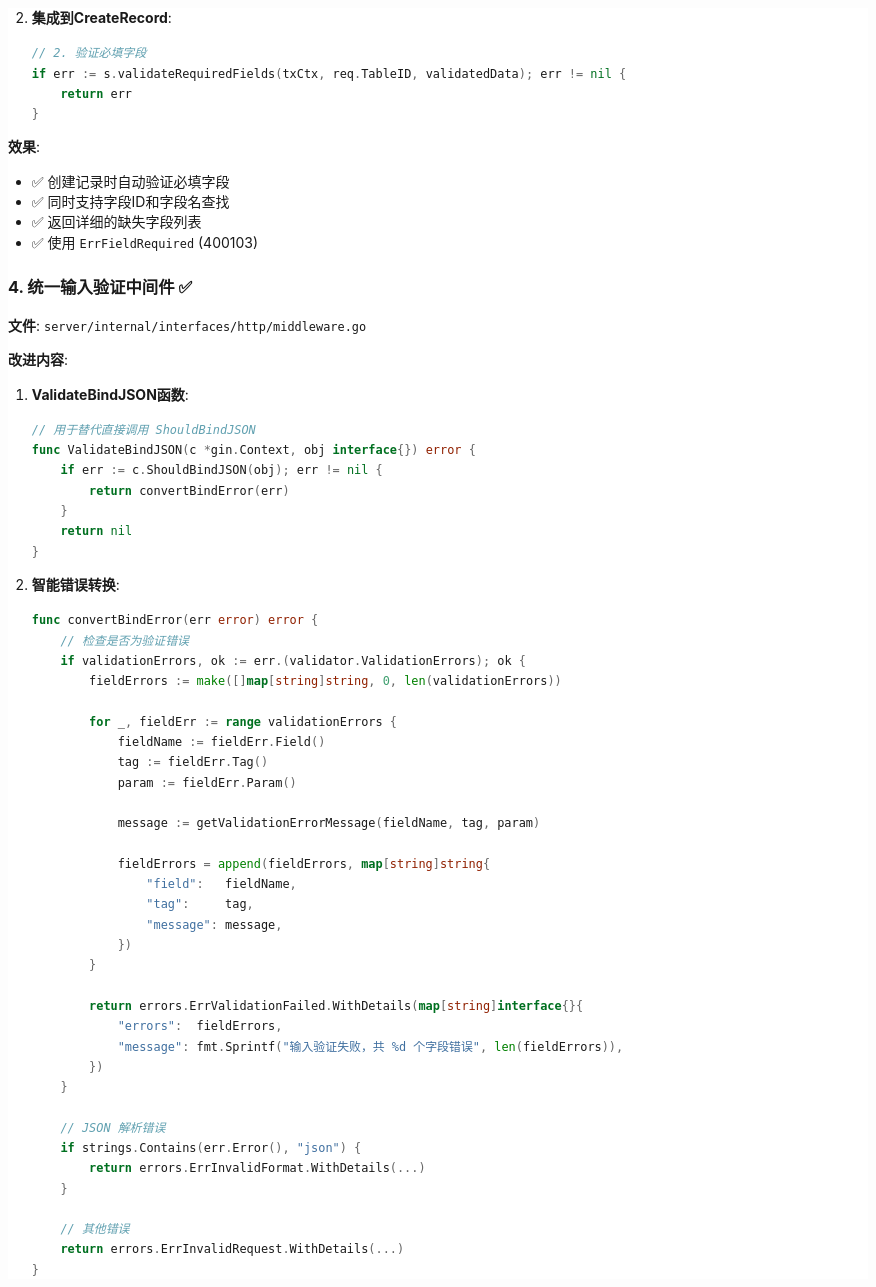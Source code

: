 2. **集成到CreateRecord**:
   ```go
   // 2. 验证必填字段
   if err := s.validateRequiredFields(txCtx, req.TableID, validatedData); err != nil {
       return err
   }
   ```

**效果**:
- ✅ 创建记录时自动验证必填字段
- ✅ 同时支持字段ID和字段名查找
- ✅ 返回详细的缺失字段列表
- ✅ 使用 `ErrFieldRequired` (400103)

### 4. 统一输入验证中间件 ✅

**文件**: `server/internal/interfaces/http/middleware.go`

**改进内容**:

1. **ValidateBindJSON函数**:
   ```go
   // 用于替代直接调用 ShouldBindJSON
   func ValidateBindJSON(c *gin.Context, obj interface{}) error {
       if err := c.ShouldBindJSON(obj); err != nil {
           return convertBindError(err)
       }
       return nil
   }
   ```

2. **智能错误转换**:
   ```go
   func convertBindError(err error) error {
       // 检查是否为验证错误
       if validationErrors, ok := err.(validator.ValidationErrors); ok {
           fieldErrors := make([]map[string]string, 0, len(validationErrors))
           
           for _, fieldErr := range validationErrors {
               fieldName := fieldErr.Field()
               tag := fieldErr.Tag()
               param := fieldErr.Param()
               
               message := getValidationErrorMessage(fieldName, tag, param)
               
               fieldErrors = append(fieldErrors, map[string]string{
                   "field":   fieldName,
                   "tag":     tag,
                   "message": message,
               })
           }
           
           return errors.ErrValidationFailed.WithDetails(map[string]interface{}{
               "errors":  fieldErrors,
               "message": fmt.Sprintf("输入验证失败，共 %d 个字段错误", len(fieldErrors)),
           })
       }
       
       // JSON 解析错误
       if strings.Contains(err.Error(), "json") {
           return errors.ErrInvalidFormat.WithDetails(...)
       }
       
       // 其他错误
       return errors.ErrInvalidRequest.WithDetails(...)
   }
   ```